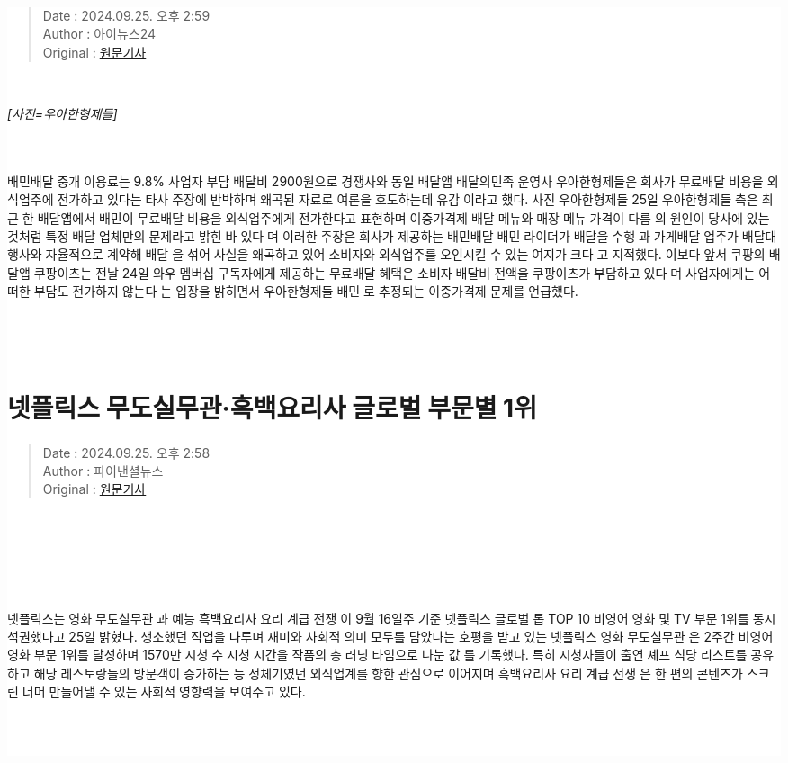 > Date : 2024.09.25. 오후 2:59  
> Author : 아이뉴스24  
> Original : [원문기사](https://n.news.naver.com/mnews/article/031/0000871850?sid=105)  
<br/>  
  
<img alt=" [사진=우아한형제들]" class="_LAZY_LOADING _LAZY_LOADING_INIT_HIDE" src="https://imgnews.pstatic.net/image/031/2024/09/25/0000871850_001_20240925145908033.jpg?type=w647" id="img1" style="display: none;"></img><em class="img_desc"> [사진=우아한형제들]</em>  
<br/><br/>  
  
배민배달 중개 이용료는 9.8% 사업자 부담 배달비 2900원으로 경쟁사와 동일 배달앱 배달의민족 운영사 우아한형제들은 회사가 무료배달 비용을 외식업주에 전가하고 있다는 타사 주장에 반박하며 왜곡된 자료로 여론을 호도하는데 유감 이라고 했다.
사진 우아한형제들 25일 우아한형제들 측은 최근 한 배달앱에서 배민이 무료배달 비용을 외식업주에게 전가한다고 표현하며 이중가격제 배달 메뉴와 매장 메뉴 가격이 다름 의 원인이 당사에 있는 것처럼 특정 배달 업체만의 문제라고 밝힌 바 있다 며 이러한 주장은 회사가 제공하는 배민배달 배민 라이더가 배달을 수행 과 가게배달 업주가 배달대행사와 자율적으로 계약해 배달 을 섞어 사실을 왜곡하고 있어 소비자와 외식업주를 오인시킬 수 있는 여지가 크다 고 지적했다.
이보다 앞서 쿠팡의 배달앱 쿠팡이츠는 전날 24일 와우 멤버십 구독자에게 제공하는 무료배달 혜택은 소비자 배달비 전액을 쿠팡이츠가 부담하고 있다 며 사업자에게는 어떠한 부담도 전가하지 않는다 는 입장을 밝히면서 우아한형제들 배민 로 추정되는 이중가격제 문제를 언급했다.  
<br/><br/><br/>  

  
# 넷플릭스 무도실무관·흑백요리사 글로벌 부문별 1위  
  
> Date : 2024.09.25. 오후 2:58  
> Author : 파이낸셜뉴스  
> Original : [원문기사](https://n.news.naver.com/mnews/article/014/0005245218?sid=105)  
<br/>  
  
<img alt="" class="_LAZY_LOADING _LAZY_LOADING_INIT_HIDE" src="https://imgnews.pstatic.net/image/014/2024/09/25/0005245218_001_20240925145811885.jpg?type=w647" id="img1" style="display: none;"></img>  
<br/><br/>  
  
넷플릭스는 영화 무도실무관 과 예능 흑백요리사 요리 계급 전쟁 이 9월 16일주 기준 넷플릭스 글로벌 톱 TOP 10 비영어 영화 및 TV 부문 1위를 동시 석권했다고 25일 밝혔다.
생소했던 직업을 다루며 재미와 사회적 의미 모두를 담았다는 호평을 받고 있는 넷플릭스 영화 무도실무관 은 2주간 비영어 영화 부문 1위를 달성하며 1570만 시청 수 시청 시간을 작품의 총 러닝 타임으로 나눈 값 를 기록했다.
특히 시청자들이 출연 셰프 식당 리스트를 공유하고 해당 레스토랑들의 방문객이 증가하는 등 정체기였던 외식업계를 향한 관심으로 이어지며 흑백요리사 요리 계급 전쟁 은 한 편의 콘텐츠가 스크린 너머 만들어낼 수 있는 사회적 영향력을 보여주고 있다.  
<br/><br/><br/>  

